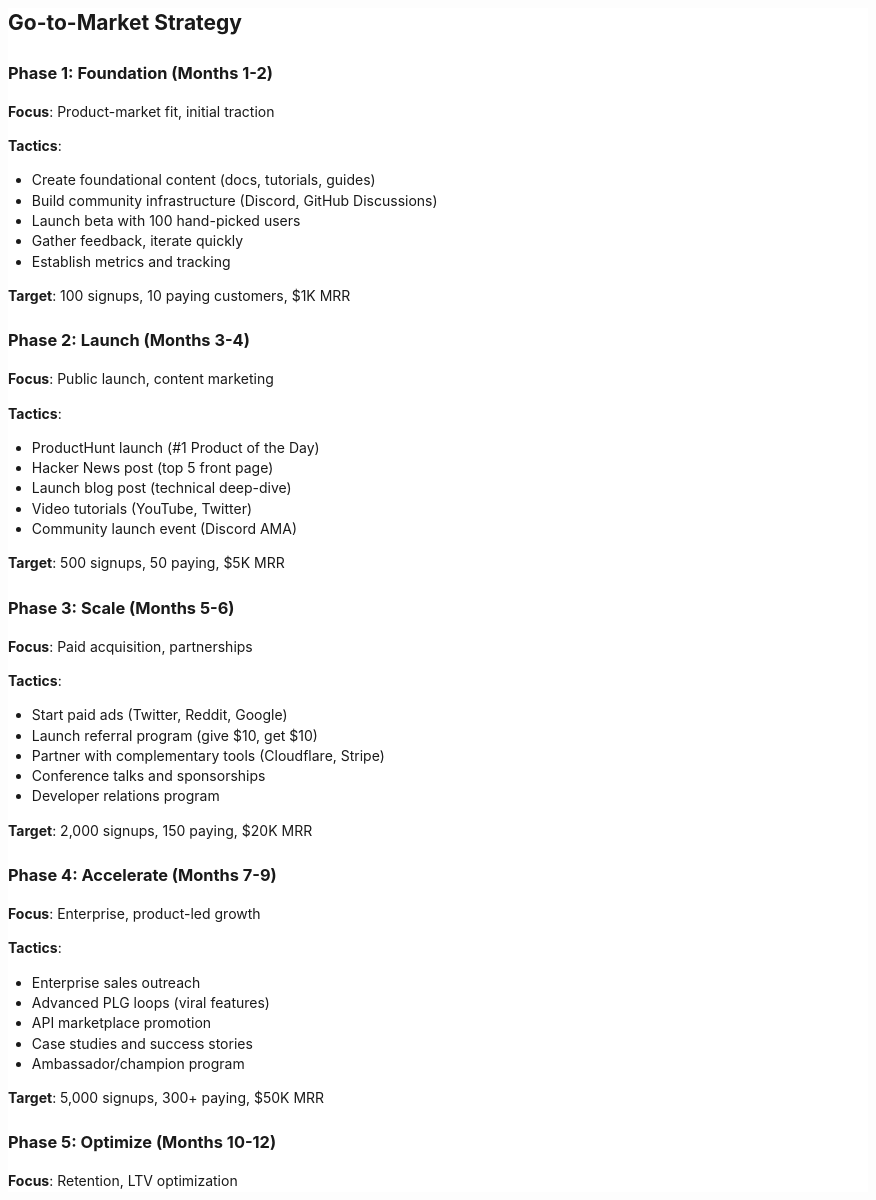 ## Go-to-Market Strategy

### Phase 1: Foundation (Months 1-2)
**Focus**: Product-market fit, initial traction

**Tactics**:
- Create foundational content (docs, tutorials, guides)
- Build community infrastructure (Discord, GitHub Discussions)
- Launch beta with 100 hand-picked users
- Gather feedback, iterate quickly
- Establish metrics and tracking

**Target**: 100 signups, 10 paying customers, $1K MRR

### Phase 2: Launch (Months 3-4)
**Focus**: Public launch, content marketing

**Tactics**:
- ProductHunt launch (#1 Product of the Day)
- Hacker News post (top 5 front page)
- Launch blog post (technical deep-dive)
- Video tutorials (YouTube, Twitter)
- Community launch event (Discord AMA)

**Target**: 500 signups, 50 paying, $5K MRR

### Phase 3: Scale (Months 5-6)
**Focus**: Paid acquisition, partnerships

**Tactics**:
- Start paid ads (Twitter, Reddit, Google)
- Launch referral program (give $10, get $10)
- Partner with complementary tools (Cloudflare, Stripe)
- Conference talks and sponsorships
- Developer relations program

**Target**: 2,000 signups, 150 paying, $20K MRR

### Phase 4: Accelerate (Months 7-9)
**Focus**: Enterprise, product-led growth

**Tactics**:
- Enterprise sales outreach
- Advanced PLG loops (viral features)
- API marketplace promotion
- Case studies and success stories
- Ambassador/champion program

**Target**: 5,000 signups, 300+ paying, $50K MRR

### Phase 5: Optimize (Months 10-12)
**Focus**: Retention, LTV optimization
